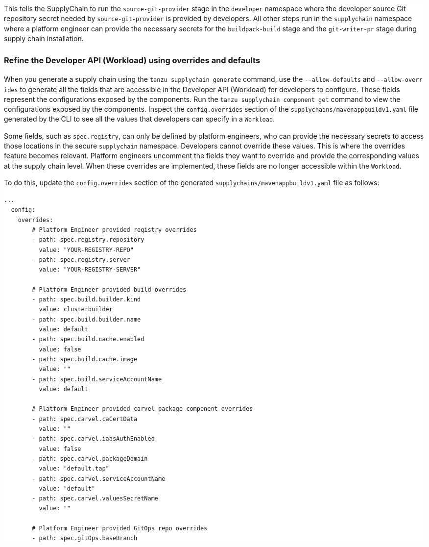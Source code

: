 This tells the SupplyChain to run the `source-git-provider` stage in the `developer` namespace
where the developer source Git repository secret needed by `source-git-provider` is provided by
developers. All other steps run in the `supplychain` namespace where a platform engineer can
provide the necessary secrets for the `buildpack-build` stage and the `git-writer-pr` stage during
supply chain installation.

### Refine the Developer API (Workload) using overrides and defaults

When you generate a supply chain using the `tanzu supplychain generate`
command, use the `--allow-defaults` and `--allow-overrides` to generate all the fields that are
accessible in the Developer API (Workload) for developers to configure.
These fields represent the configurations exposed by the components.
Run the `tanzu supplychain component get` command to view the configurations exposed by the
components.
Inspect the `config.overrides` section of the `supplychains/mavenappbuildv1.yaml` file
generated by the CLI to see all the values that developers can specify in a `Workload`.

Some fields, such as `spec.registry`, can only be defined by platform engineers, who can
provide the necessary secrets to access those locations in the secure `supplychain` namespace.
Developers cannot override these values. This is where the overrides feature
becomes relevant. Platform engineers uncomment the fields they want to override and
provide the corresponding values at the supply chain level. When these overrides are implemented,
these fields are no longer accessible within the `Workload`.

To do this, update the `config.overrides` section of the generated `supplychains/mavenappbuildv1.yaml`
file as follows:

```console
...
  config:
    overrides:
        # Platform Engineer provided registry overrides
        - path: spec.registry.repository
          value: "YOUR-REGISTRY-REPO"
        - path: spec.registry.server
          value: "YOUR-REGISTRY-SERVER"

        # Platform Engineer provided build overrides
        - path: spec.build.builder.kind
          value: clusterbuilder
        - path: spec.build.builder.name
          value: default
        - path: spec.build.cache.enabled
          value: false
        - path: spec.build.cache.image
          value: ""
        - path: spec.build.serviceAccountName
          value: default
        
        # Platform Engineer provided carvel package component overrides
        - path: spec.carvel.caCertData
          value: ""
        - path: spec.carvel.iaasAuthEnabled
          value: false
        - path: spec.carvel.packageDomain
          value: "default.tap"
        - path: spec.carvel.serviceAccountName
          value: "default"
        - path: spec.carvel.valuesSecretName
          value: ""

        # Platform Engineer provided GitOps repo overrides
        - path: spec.gitOps.baseBranch
```